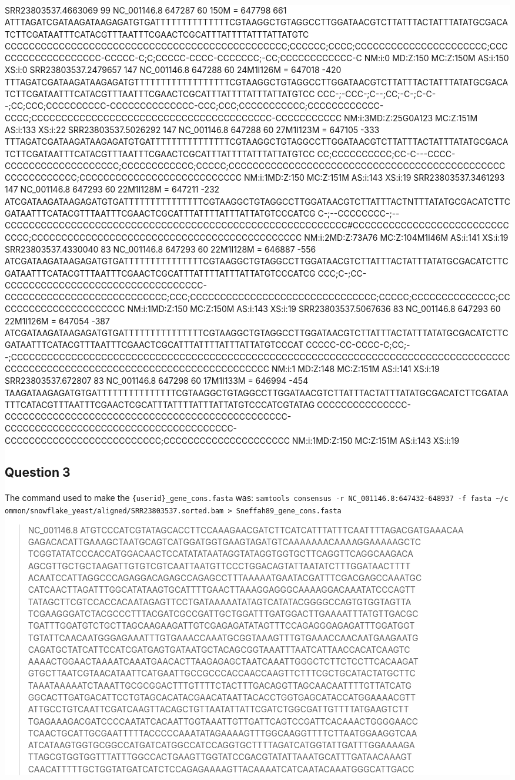 SRR23803537.4663069     99      NC_001146.8     647287  60      150M    =       647798  661     ATTTAGATCGATAAGATAAGAGATGTGATTTTTTTTTTTTTTCGTAAGGCTGTAGGCCTTGGATAACGTCTTATTTACTATTTATATGCGACATCTTCGATAATTTCATACGTTTAATTTCGAACTCGCATTTATTTTATTTATTATGTC CCCCCCCCCCCCCCCCCCCCCCCCCCCCCCCCCCCCCCCCCCCCCCC;CCCCCC;CCCC;CCCCCCCCCCCCCCCCCCCCCC;CCCCCCCCCCCCCCCCCCC-CCCCC-C;C;CCCCC-CCCC-CCCCCCC;-CC;CCCCCCCCCCCC-C NM:i:0  MD:Z:150        MC:Z:150M      AS:i:150        XS:i:0
SRR23803537.2479657     147     NC_001146.8     647288  60      24M1I126M       =       647018  -420    TTTAGATCGATAAGATAAGAGATGTTTTTTTTTTTTTTTTTTCGTAAGGCTGTAGGCCTTGGATAACGTCTTATTTACTATTTATATGCGACATCTTCGATAATTTCATACGTTTAATTTCGAACTCGCATTTATTTTATTTATTATGTCC        CCC-;-CCC-;C--;CC;-C-;C-C--;CC;CCC;CCCCCCCCCC-CCCCCCCCCCCCCC-CCC;CCC;CCCCCCCCCCC;CCCCCCCCCCCC-CCCC;CCCCCCCCCCCCCCCCCCCCCCCCCCCCCCCCCCCCCCCC-CCCCCCCCCCC        NM:i:3MD:Z:25G0A123    MC:Z:151M       AS:i:133        XS:i:22
SRR23803537.5026292     147     NC_001146.8     647288  60      27M1I123M       =       647105  -333    TTTAGATCGATAAGATAAGAGATGTGATTTTTTTTTTTTTTTCGTAAGGCTGTAGGCCTTGGATAACGTCTTATTTACTATTTATATGCGACATCTTCGATAATTTCATACGTTTAATTTCGAACTCGCATTTATTTTATTTATTATGTCC        CC;CCCCCCCCCC;CC-C---CCCC-CCCCCCCCCCCCCCCCCCC;CCCCCCCCCCCC;CCCCC;CCCCCCCCCCCCCCCCCCCCCCCCCCCCCCCCCCCCCCCCCCCCCCCCCCCCCCCCCC;CCCCCCCCCCCCCCCCCCCCCCCCCCC        NM:i:1MD:Z:150 MC:Z:151M       AS:i:143        XS:i:19
SRR23803537.3461293     147     NC_001146.8     647293  60      22M1I128M       =       647211  -232    ATCGATAAGATAAGAGATGTGATTTTTTTTTTTTTTTCGTAAGGCTGTAGGCCTTGGATAACGTCTTATTTACTNTTTATATGCGACATCTTCGATAATTTCATACGTTTAATTTCGAACTCGCATTTATTTTATTTATTATGTCCCATCG        C-;--CCCCCCCC-;--CCCCCCCCCCCCCCCCCCCCCCCCCCCCCCCCCCCCCCCCCCCCCCCCCCCCCCCCC#CCCCCCCCCCCCCCCCCCCCCCCCCCCCCC;CCCCCCCCCCCCCCCCCCCCCCCCCCCCCCCCCCCCCCCCCCCCC        NM:i:2MD:Z:73A76       MC:Z:104M1I46M  AS:i:141        XS:i:19
SRR23803537.4330040     83      NC_001146.8     647293  60      22M1I128M       =       646887  -556    ATCGATAAGATAAGAGATGTGATTTTTTTTTTTTTTTCGTAAGGCTGTAGGCCTTGGATAACGTCTTATTTACTATTTATATGCGACATCTTCGATAATTTCATACGTTTAATTTCGAACTCGCATTTATTTTATTTATTATGTCCCATCG        CCC;C-;CC-CCCCCCCCCCCCCCCCCCCCCCCCCCCCCCCCC-CCCCCCCCCCCCCCCCCCCCCCCCCCC;CCC;CCCCCCCCCCCCCCCCCCCCCCCCCCCCCCC;CCCCC;CCCCCCCCCCCCCC;CCCCCCCCCCCCCCCCCCCCCC        NM:i:1MD:Z:150 MC:Z:150M       AS:i:143        XS:i:19
SRR23803537.5067636     83      NC_001146.8     647293  60      22M1I126M       =       647054  -387    ATCGATAAGATAAGAGATGTGATTTTTTTTTTTTTTTCGTAAGGCTGTAGGCCTTGGATAACGTCTTATTTACTATTTATATGCGACATCTTCGATAATTTCATACGTTTAATTTCGAACTCGCATTTATTTTATTTATTATGTCCCAT  CCCCC-CC-CCCC-C;CC;--;CCCCCCCCCCCCCCCCCCCCCCCCCCCCCCCCCCCCCCCCCCCCCCCCCCCCCCCCCCCCCCCCCCCCCCCCCCCCCCCCCCCCCCCCCCCCCCCCCCCCCCCCCCCCCCCCCCCCCCCCCCCCCCC  NM:i:1  MD:Z:148      MC:Z:151M        AS:i:141        XS:i:19
SRR23803537.672807      83      NC_001146.8     647298  60      17M1I133M       =       646994  -454    TAAGATAAGAGATGTGATTTTTTTTTTTTTTTCGTAAGGCTGTAGGCCTTGGATAACGTCTTATTTACTATTTATATGCGACATCTTCGATAATTTCATACGTTTAATTTCGAACTCGCATTTATTTTATTTATTATGTCCCATCGTATAG        CCCCCCCCCCCCCCC-CCCCCCCCCCCCCCCCCCCCCCCCCCCCCCCCCCCCCCCCCCCCCCC-CCCCCCCCCCCCCCCCCCCCCCCCCCCCCCCCCCCCCC-CCCCCCCCCCCCCCCCCCCCCCCCCC;CCCCCCCCCCCCCCCCCCCCC        NM:i:1MD:Z:150 MC:Z:151M       AS:i:143        XS:i:19

## Question 3
The command used to make the `{userid}_gene_cons.fasta` was: `samtools consensus -r NC_001146.8:647432-648937 -f fasta ~/common/snowflake_yeast/aligned/SRR23803537.sorted.bam > Sneffah89_gene_cons.fasta`

>NC_001146.8
ATGTCCCATCGTATAGCACCTTCCAAAGAACGATCTTCATCATTTATTTCAATTTTAGACGATGAAACAA
GAGACACATTGAAAGCTAATGCAGTCATGGATGGTGAAGTAGATGTCAAAAAAACAAAAGGAAAAAGCTC
TCGGTATATCCCACCATGGACAACTCCATATATAATAGGTATAGGTGGTGCTTCAGGTTCAGGCAAGACA
AGCGTTGCTGCTAAGATTGTGTCGTCAATTAATGTTCCCTGGACAGTATTAATATCTTTGGATAACTTTT
ACAATCCATTAGGCCCAGAGGACAGAGCCAGAGCCTTTAAAAATGAATACGATTTCGACGAGCCAAATGC
CATCAACTTAGATTTGGCATATAAGTGCATTTTGAACTTAAAGGAGGGCAAAAGGACAAATATCCCAGTT
TATAGCTTCGTCCACCACAATAGAGTTCCTGATAAAAATATAGTCATATACGGGGCCAGTGTGGTAGTTA
TCGAAGGGATCTACGCCCTTTACGATCGCCGATTGCTGGATTTGATGGACTTGAAAATTTATGTTGACGC
TGATTTGGATGTCTGCTTAGCAAGAAGATTGTCGAGAGATATAGTTTCCAGAGGGAGAGATTTGGATGGT
TGTATTCAACAATGGGAGAAATTTGTGAAACCAAATGCGGTAAAGTTTGTGAAACCAACAATGAAGAATG
CAGATGCTATCATTCCATCGATGAGTGATAATGCTACAGCGGTAAATTTAATCATTAACCACATCAAGTC
AAAACTGGAACTAAAATCAAATGAACACTTAAGAGAGCTAATCAAATTGGGCTCTTCTCCTTCACAAGAT
GTGCTTAATCGTAACATAATTCATGAATTGCCGCCCACCAACCAAGTTCTTTCGCTGCATACTATGCTTC
TAAATAAAAATCTAAATTGCGCGGACTTTGTTTTCTACTTTGACAGGTTAGCAACAATTTTGTTATCATG
GGCACTTGATGACATTCCTGTAGCACATACGAACATAATTACACCTGGTGAGCATACCATGGAAAACGTT
ATTGCCTGTCAATTCGATCAAGTTACAGCTGTTAATATTATTCGATCTGGCGATTGTTTTATGAAGTCTT
TGAGAAAGACGATCCCCAATATCACAATTGGTAAATTGTTGATTCAGTCCGATTCACAAACTGGGGAACC
TCAACTGCATTGCGAATTTTTACCCCCAAATATAGAAAAGTTTGGCAAGGTTTTCTTAATGGAAGGTCAA
ATCATAAGTGGTGCGGCCATGATCATGGCCATCCAGGTGCTTTTAGATCATGGTATTGATTTGGAAAAGA
TTAGCGTGGTGGTTTATTTGGCCACTGAAGTTGGTATCCGACGTATATTAAATGCATTTGATAACAAAGT
CAACATTTTTGCTGGTATGATCATCTCCAGAGAAAAGTTACAAAATCATCAATACAAATGGGCATTGACC